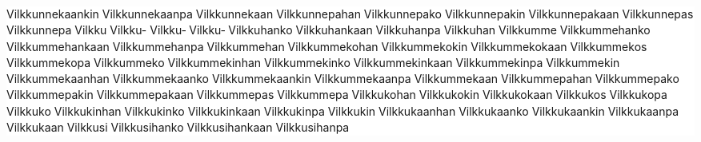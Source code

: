 Vilkkunnekaankin
Vilkkunnekaanpa
Vilkkunnekaan
Vilkkunnepahan
Vilkkunnepako
Vilkkunnepakin
Vilkkunnepakaan
Vilkkunnepas
Vilkkunnepa
Vilkku
Vilkku-
Vilkku‐
Vilkku‑
Vilkkuhanko
Vilkkuhankaan
Vilkkuhanpa
Vilkkuhan
Vilkkumme
Vilkkummehanko
Vilkkummehankaan
Vilkkummehanpa
Vilkkummehan
Vilkkummekohan
Vilkkummekokin
Vilkkummekokaan
Vilkkummekos
Vilkkummekopa
Vilkkummeko
Vilkkummekinhan
Vilkkummekinko
Vilkkummekinkaan
Vilkkummekinpa
Vilkkummekin
Vilkkummekaanhan
Vilkkummekaanko
Vilkkummekaankin
Vilkkummekaanpa
Vilkkummekaan
Vilkkummepahan
Vilkkummepako
Vilkkummepakin
Vilkkummepakaan
Vilkkummepas
Vilkkummepa
Vilkkukohan
Vilkkukokin
Vilkkukokaan
Vilkkukos
Vilkkukopa
Vilkkuko
Vilkkukinhan
Vilkkukinko
Vilkkukinkaan
Vilkkukinpa
Vilkkukin
Vilkkukaanhan
Vilkkukaanko
Vilkkukaankin
Vilkkukaanpa
Vilkkukaan
Vilkkusi
Vilkkusihanko
Vilkkusihankaan
Vilkkusihanpa